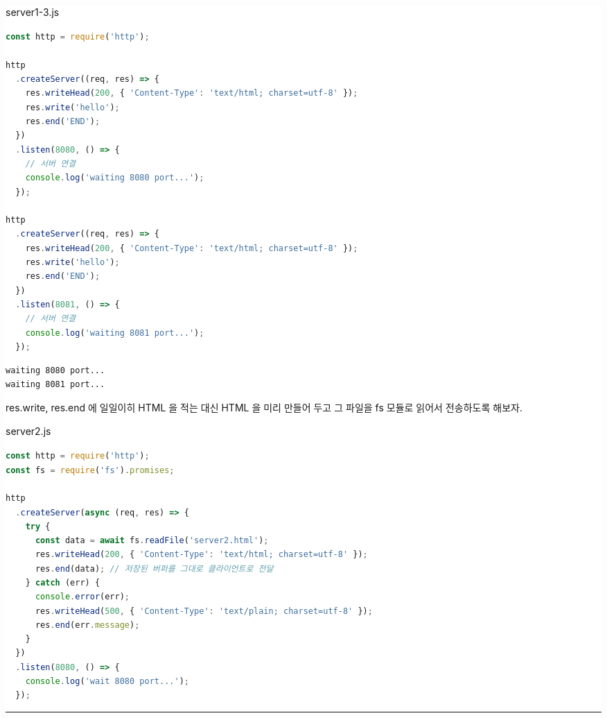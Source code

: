 server1-3.js
```javascript
const http = require('http');

http
  .createServer((req, res) => {
    res.writeHead(200, { 'Content-Type': 'text/html; charset=utf-8' });
    res.write('hello');
    res.end('END');
  })
  .listen(8080, () => {
    // 서버 연결
    console.log('waiting 8080 port...');
  });

http
  .createServer((req, res) => {
    res.writeHead(200, { 'Content-Type': 'text/html; charset=utf-8' });
    res.write('hello');
    res.end('END');
  })
  .listen(8081, () => {
    // 서버 연결
    console.log('waiting 8081 port...');
  });
```

```shell
waiting 8080 port...
waiting 8081 port...
```

res.write, res.end 에 일일이히 HTML 을 적는 대신 HTML 을 미리 만들어 두고 그 파일을 fs 모듈로 읽어서 전송하도록 해보자.

server2.js
```javascript
const http = require('http');
const fs = require('fs').promises;

http
  .createServer(async (req, res) => {
    try {
      const data = await fs.readFile('server2.html');
      res.writeHead(200, { 'Content-Type': 'text/html; charset=utf-8' });
      res.end(data); // 저장된 버퍼를 그대로 클라이언트로 전달
    } catch (err) {
      console.error(err);
      res.writeHead(500, { 'Content-Type': 'text/plain; charset=utf-8' });
      res.end(err.message);
    }
  })
  .listen(8080, () => {
    console.log('wait 8080 port...');
  });
```

---